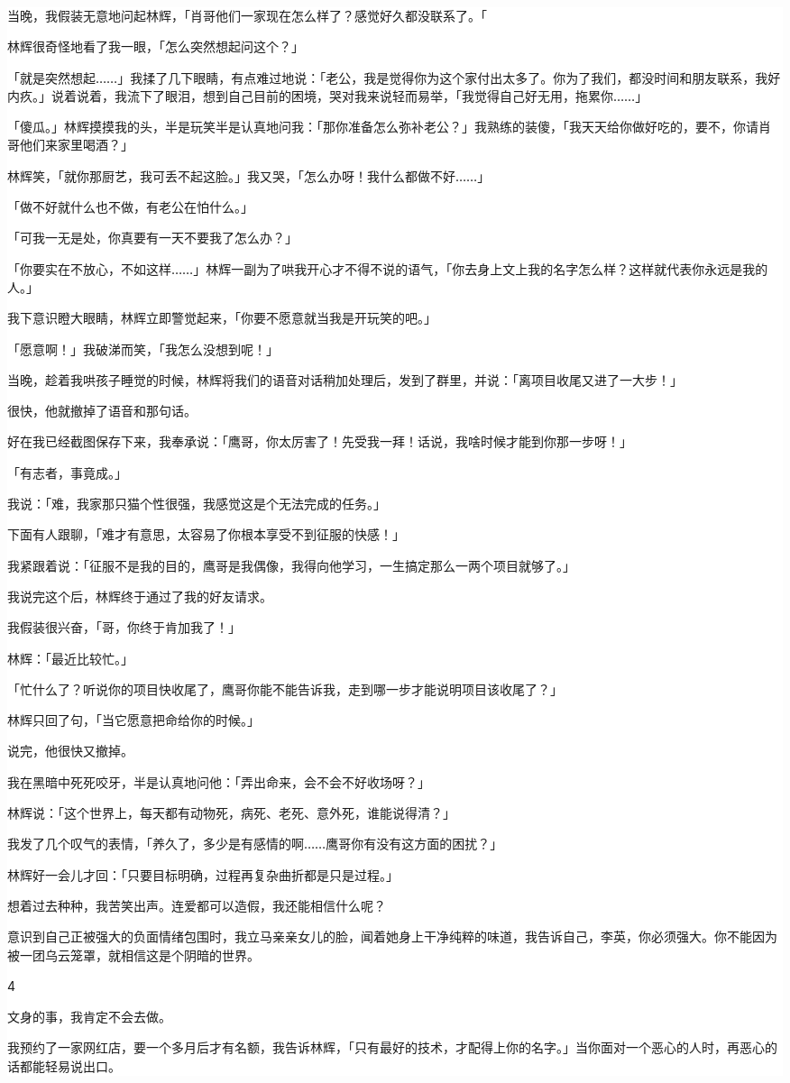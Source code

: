 当晚，我假装无意地问起林辉，「肖哥他们一家现在怎么样了？感觉好久都没联系了。「

林辉很奇怪地看了我一眼，「怎么突然想起问这个？」

「就是突然想起……」我揉了几下眼睛，有点难过地说：「老公，我是觉得你为这个家付出太多了。你为了我们，都没时间和朋友联系，我好内疚。」说着说着，我流下了眼泪，想到自己目前的困境，哭对我来说轻而易举，「我觉得自己好无用，拖累你……」

「傻瓜。」林辉摸摸我的头，半是玩笑半是认真地问我：「那你准备怎么弥补老公？」我熟练的装傻，「我天天给你做好吃的，要不，你请肖哥他们来家里喝酒？」

林辉笑，「就你那厨艺，我可丢不起这脸。」我又哭，「怎么办呀！我什么都做不好……」

「做不好就什么也不做，有老公在怕什么。」

「可我一无是处，你真要有一天不要我了怎么办？」

「你要实在不放心，不如这样……」林辉一副为了哄我开心才不得不说的语气，「你去身上文上我的名字怎么样？这样就代表你永远是我的人。」

我下意识瞪大眼睛，林辉立即警觉起来，「你要不愿意就当我是开玩笑的吧。」

「愿意啊！」我破涕而笑，「我怎么没想到呢！」

当晚，趁着我哄孩子睡觉的时候，林辉将我们的语音对话稍加处理后，发到了群里，并说：「离项目收尾又进了一大步！」

很快，他就撤掉了语音和那句话。

好在我已经截图保存下来，我奉承说：「鹰哥，你太厉害了！先受我一拜！话说，我啥时候才能到你那一步呀！」

「有志者，事竟成。」

我说：「难，我家那只猫个性很强，我感觉这是个无法完成的任务。」

下面有人跟聊，「难才有意思，太容易了你根本享受不到征服的快感！」

我紧跟着说：「征服不是我的目的，鹰哥是我偶像，我得向他学习，一生搞定那么一两个项目就够了。」

我说完这个后，林辉终于通过了我的好友请求。

我假装很兴奋，「哥，你终于肯加我了！」

林辉：「最近比较忙。」

「忙什么了？听说你的项目快收尾了，鹰哥你能不能告诉我，走到哪一步才能说明项目该收尾了？」

林辉只回了句，「当它愿意把命给你的时候。」

说完，他很快又撤掉。

我在黑暗中死死咬牙，半是认真地问他：「弄出命来，会不会不好收场呀？」

林辉说：「这个世界上，每天都有动物死，病死、老死、意外死，谁能说得清？」

我发了几个叹气的表情，「养久了，多少是有感情的啊……鹰哥你有没有这方面的困扰？」

林辉好一会儿才回：「只要目标明确，过程再复杂曲折都是只是过程。」

想着过去种种，我苦笑出声。连爱都可以造假，我还能相信什么呢？

意识到自己正被强大的负面情绪包围时，我立马亲亲女儿的脸，闻着她身上干净纯粹的味道，我告诉自己，李英，你必须强大。你不能因为被一团乌云笼罩，就相信这是个阴暗的世界。

4

文身的事，我肯定不会去做。

我预约了一家网红店，要一个多月后才有名额，我告诉林辉，「只有最好的技术，才配得上你的名字。」当你面对一个恶心的人时，再恶心的话都能轻易说出口。
